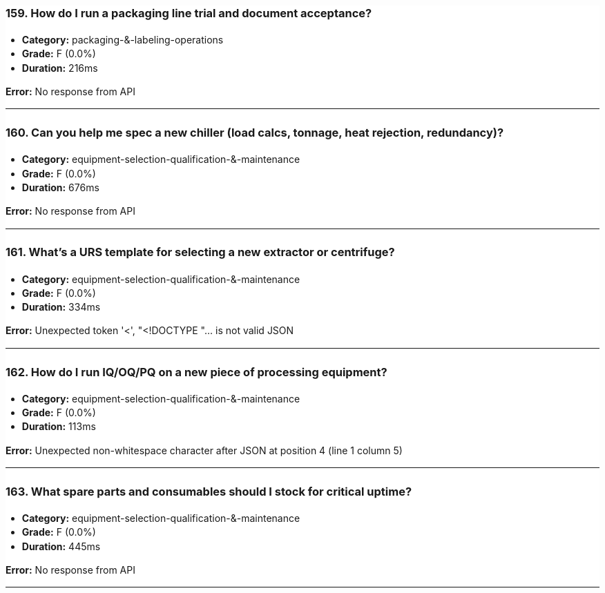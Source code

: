 
### 159. How do I run a packaging line trial and document acceptance?

- **Category:** packaging-&-labeling-operations
- **Grade:** F (0.0%)
- **Duration:** 216ms

**Error:** No response from API

---

### 160. Can you help me spec a new chiller (load calcs, tonnage, heat rejection, redundancy)?

- **Category:** equipment-selection-qualification-&-maintenance
- **Grade:** F (0.0%)
- **Duration:** 676ms

**Error:** No response from API

---

### 161. What’s a URS template for selecting a new extractor or centrifuge?

- **Category:** equipment-selection-qualification-&-maintenance
- **Grade:** F (0.0%)
- **Duration:** 334ms

**Error:** Unexpected token '<', "<!DOCTYPE "... is not valid JSON

---

### 162. How do I run IQ/OQ/PQ on a new piece of processing equipment?

- **Category:** equipment-selection-qualification-&-maintenance
- **Grade:** F (0.0%)
- **Duration:** 113ms

**Error:** Unexpected non-whitespace character after JSON at position 4 (line 1 column 5)

---

### 163. What spare parts and consumables should I stock for critical uptime?

- **Category:** equipment-selection-qualification-&-maintenance
- **Grade:** F (0.0%)
- **Duration:** 445ms

**Error:** No response from API

---

